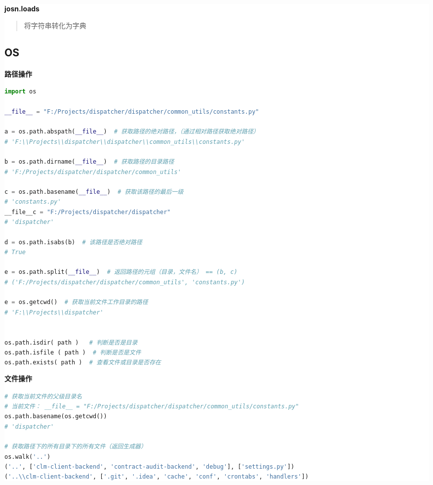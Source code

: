 **josn.loads**

> 将字符串转化为字典



## OS

**路径操作**

```python
import os

__file__ = "F:/Projects/dispatcher/dispatcher/common_utils/constants.py"

a = os.path.abspath(__file__)  # 获取路径的绝对路径，（通过相对路径获取绝对路径）
# 'F:\\Projects\\dispatcher\\dispatcher\\common_utils\\constants.py'

b = os.path.dirname(__file__)  # 获取路径的目录路径
# 'F:/Projects/dispatcher/dispatcher/common_utils'

c = os.path.basename(__file__)  # 获取该路径的最后一级
# 'constants.py'
__file__c = "F:/Projects/dispatcher/dispatcher"
# 'dispatcher'

d = os.path.isabs(b)  # 该路径是否绝对路径
# True

e = os.path.split(__file__)  # 返回路径的元组（目录，文件名） == (b, c)
# ('F:/Projects/dispatcher/dispatcher/common_utils', 'constants.py')

e = os.getcwd()  # 获取当前文件工作目录的路径
# 'F:\\Projects\\dispatcher'


os.path.isdir( path )   # 判断是否是目录
os.path.isfile ( path )  # 判断是否是文件
os.path.exists( path )  # 查看文件或目录是否存在
```

**文件操作**

```python
# 获取当前文件的父级目录名
# 当前文件： __file__ = "F:/Projects/dispatcher/dispatcher/common_utils/constants.py"
os.path.basename(os.getcwd())
# 'dispatcher'

# 获取路径下的所有目录下的所有文件（返回生成器）
os.walk('..')
('..', ['clm-client-backend', 'contract-audit-backend', 'debug'], ['settings.py'])
('..\\clm-client-backend', ['.git', '.idea', 'cache', 'conf', 'crontabs', 'handlers'])
```


[^分组标记]: 分组标记解释